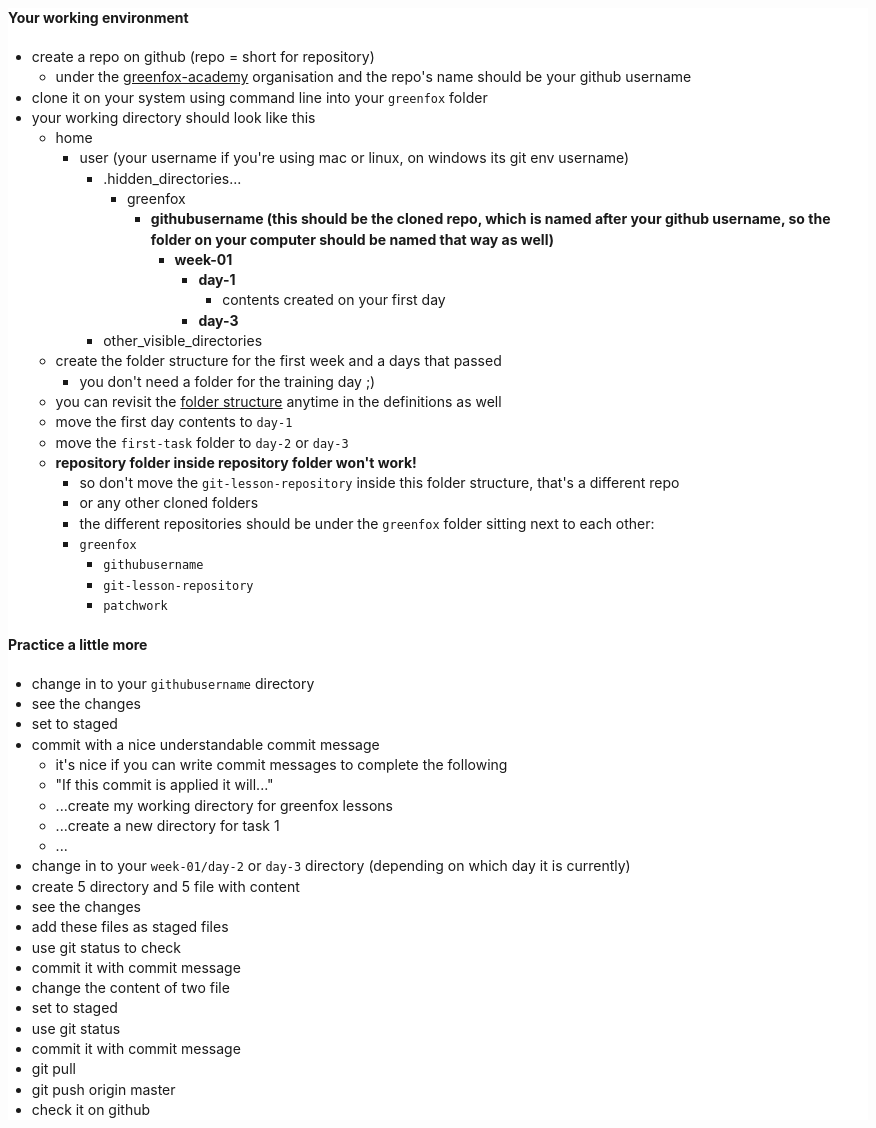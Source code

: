 #### Your working environment

 -  create a repo on github (repo = short for repository)
     -  under the [greenfox-academy](https://github.com/greenfox-academy) organisation and the repo's name should be your github username
 -  clone it on your system using command line into your `greenfox` folder
 -  your working directory should look like this
     -  home
         -  user (your username if you're using mac or linux, on windows its git env username)
             -  .hidden_directories...
                  -  greenfox
                      -  **githubusername (this should be the cloned repo, which is named after your github username, so the folder on your computer should be named that way as well)**
                          -  **week-01**
                              -  **day-1**
                                  -  contents created on your first day
                              -  **day-3**
             -  other_visible_directories
     -  create the folder structure for the first week and a days that passed
         -  you don't need a folder for the training day ;)
     -  you can revisit the [folder structure](https://github.com/greenfox-academy/definitions/blob/master/github-usage.md#folder-structure) anytime in the definitions as well
     -  move the first day contents to `day-1`
     -  move the `first-task` folder to `day-2` or `day-3`
     -  **repository folder inside repository folder won't work!**
         -  so don't move the `git-lesson-repository` inside this folder structure, that's a different repo
         -  or any other cloned folders
         -  the different repositories should be under the `greenfox` folder sitting next to each other:
         -  `greenfox`
              -  `githubusername`
              -  `git-lesson-repository`
              -  `patchwork`

#### Practice a little more

 -  change in to your `githubusername` directory
 -  see the changes
 -  set to staged
 -  commit with a nice understandable commit message
     -  it's nice if you can write commit messages to complete the following
     -  "If this commit is applied it will..."
     -  ...create my working directory for greenfox lessons
     -  ...create a new directory for task 1
     -  ...
 -  change in to your `week-01/day-2` or `day-3` directory (depending on which day it is currently)
 -  create 5 directory and 5 file with content
 -  see the changes
 -  add these files as staged files
 -  use git status to check
 -  commit it with commit message
 -  change the content of two file
 -  set to staged
 -  use git status
 -  commit it with commit message
 -  git pull
 -  git push origin master
 -  check it on github
